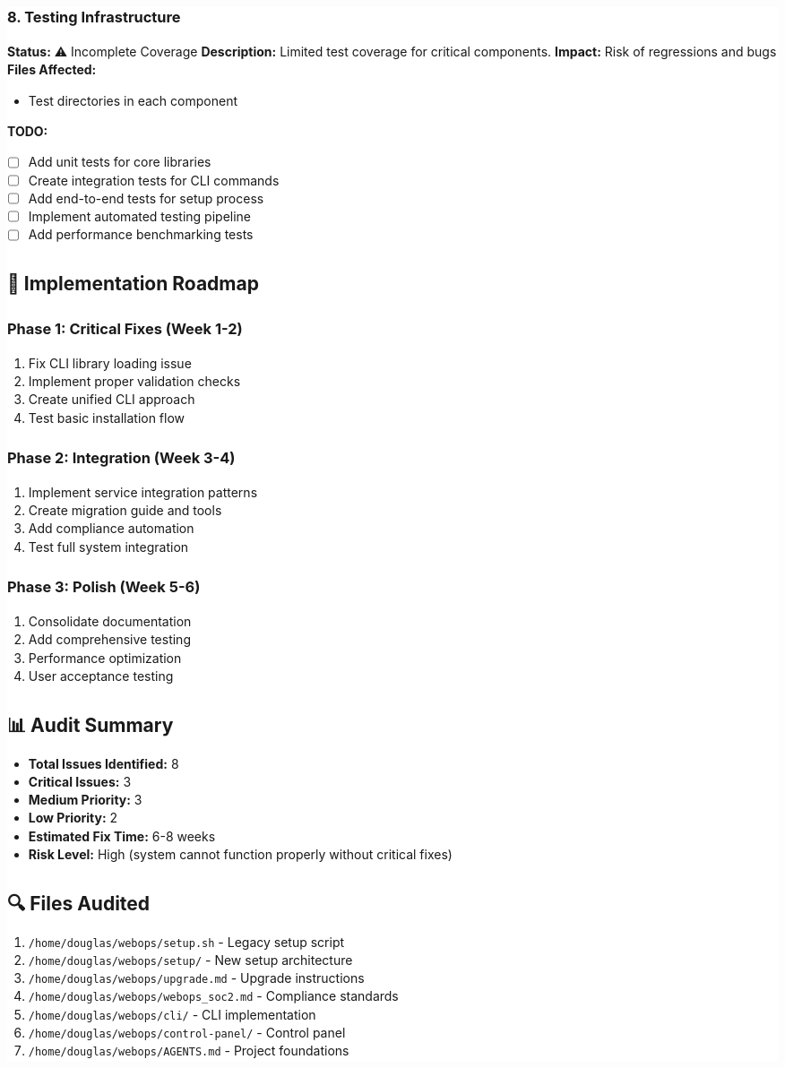 ### 8. Testing Infrastructure
**Status:** ⚠️ Incomplete Coverage
**Description:** Limited test coverage for critical components.
**Impact:** Risk of regressions and bugs
**Files Affected:**
- Test directories in each component

**TODO:**
- [ ] Add unit tests for core libraries
- [ ] Create integration tests for CLI commands
- [ ] Add end-to-end tests for setup process
- [ ] Implement automated testing pipeline
- [ ] Add performance benchmarking tests

## 🎯 Implementation Roadmap

### Phase 1: Critical Fixes (Week 1-2)
1. Fix CLI library loading issue
2. Implement proper validation checks
3. Create unified CLI approach
4. Test basic installation flow

### Phase 2: Integration (Week 3-4)
1. Implement service integration patterns
2. Create migration guide and tools
3. Add compliance automation
4. Test full system integration

### Phase 3: Polish (Week 5-6)
1. Consolidate documentation
2. Add comprehensive testing
3. Performance optimization
4. User acceptance testing

## 📊 Audit Summary

- **Total Issues Identified:** 8
- **Critical Issues:** 3
- **Medium Priority:** 3
- **Low Priority:** 2
- **Estimated Fix Time:** 6-8 weeks
- **Risk Level:** High (system cannot function properly without critical fixes)

## 🔍 Files Audited

1. `/home/douglas/webops/setup.sh` - Legacy setup script
2. `/home/douglas/webops/setup/` - New setup architecture
3. `/home/douglas/webops/upgrade.md` - Upgrade instructions
4. `/home/douglas/webops/webops_soc2.md` - Compliance standards
5. `/home/douglas/webops/cli/` - CLI implementation
6. `/home/douglas/webops/control-panel/` - Control panel
7. `/home/douglas/webops/AGENTS.md` - Project foundations
